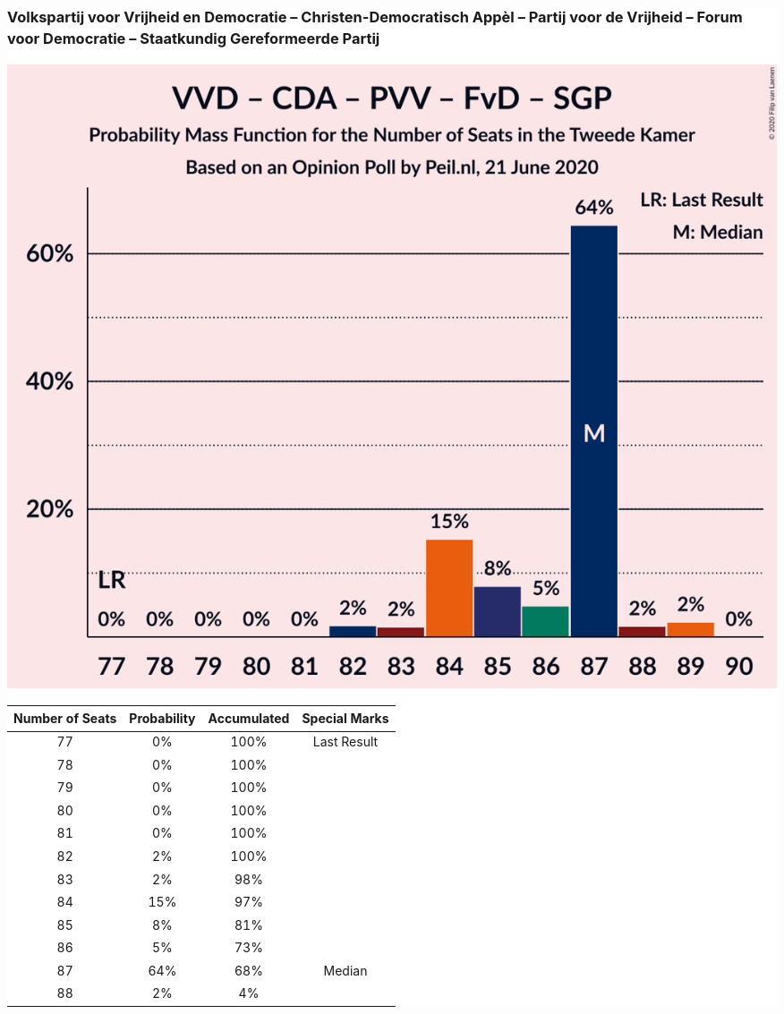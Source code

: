 ### Volkspartij voor Vrijheid en Democratie – Christen-Democratisch Appèl – Partij voor de Vrijheid – Forum voor Democratie – Staatkundig Gereformeerde Partij

![Graph with seats probability mass function not yet produced](2020-06-21-Peilnl-coalitions-seats-pmf-vvd–cda–pvv–fvd–sgp.png "Seats Probability Mass Function")

| Number of Seats | Probability | Accumulated | Special Marks |
|:---------------:|:-----------:|:-----------:|:-------------:|
| 77 | 0% | 100% | Last Result |
| 78 | 0% | 100% |  |
| 79 | 0% | 100% |  |
| 80 | 0% | 100% |  |
| 81 | 0% | 100% |  |
| 82 | 2% | 100% |  |
| 83 | 2% | 98% |  |
| 84 | 15% | 97% |  |
| 85 | 8% | 81% |  |
| 86 | 5% | 73% |  |
| 87 | 64% | 68% | Median |
| 88 | 2% | 4% |  |